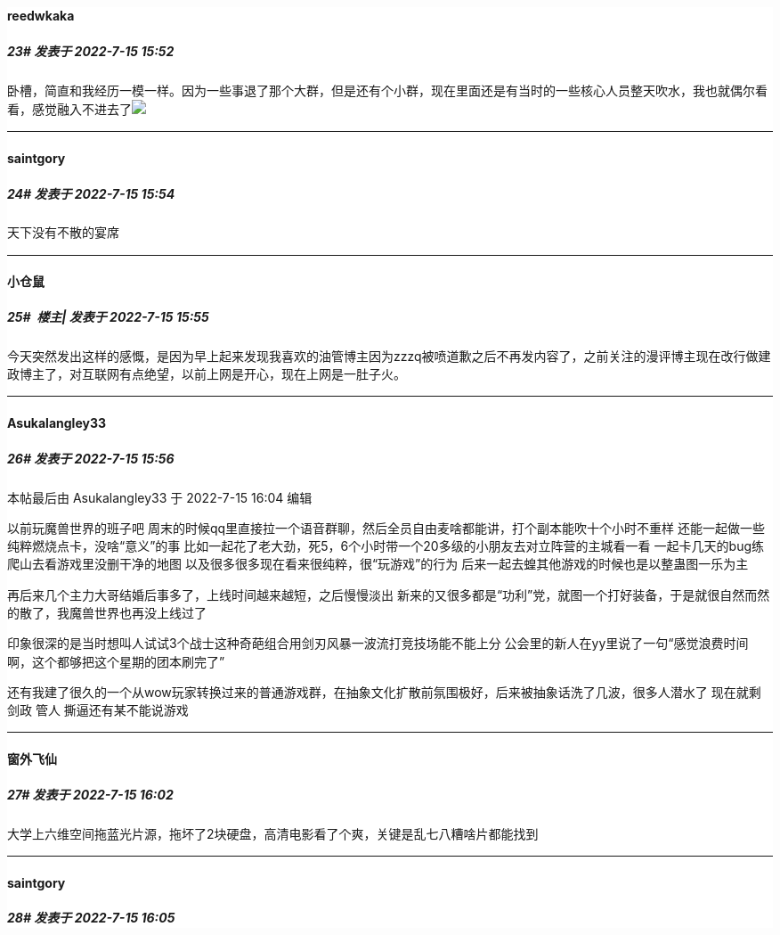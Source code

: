 ####  reedwkaka  
##### 23#       发表于 2022-7-15 15:52

卧槽，简直和我经历一模一样。因为一些事退了那个大群，但是还有个小群，现在里面还是有当时的一些核心人员整天吹水，我也就偶尔看看，感觉融入不进去了<img src="https://static.saraba1st.com/image/smiley/face2017/139.png" referrerpolicy="no-referrer">

*****

####  saintgory  
##### 24#       发表于 2022-7-15 15:54

天下没有不散的宴席

*****

####  小仓鼠  
##### 25#         楼主| 发表于 2022-7-15 15:55

今天突然发出这样的感慨，是因为早上起来发现我喜欢的油管博主因为zzzq被喷道歉之后不再发内容了，之前关注的漫评博主现在改行做建政博主了，对互联网有点绝望，以前上网是开心，现在上网是一肚子火。

*****

####  Asukalangley33  
##### 26#       发表于 2022-7-15 15:56

 本帖最后由 Asukalangley33 于 2022-7-15 16:04 编辑 

以前玩魔兽世界的班子吧
周末的时候qq里直接拉一个语音群聊，然后全员自由麦啥都能讲，打个副本能吹十个小时不重样
还能一起做一些纯粹燃烧点卡，没啥“意义”的事
比如一起花了老大劲，死5，6个小时带一个20多级的小朋友去对立阵营的主城看一看
一起卡几天的bug练爬山去看游戏里没删干净的地图
以及很多很多现在看来很纯粹，很“玩游戏”的行为
后来一起去蝗其他游戏的时候也是以整蛊图一乐为主

再后来几个主力大哥结婚后事多了，上线时间越来越短，之后慢慢淡出
新来的又很多都是“功利”党，就图一个打好装备，于是就很自然而然的散了，我魔兽世界也再没上线过了

印象很深的是当时想叫人试试3个战士这种奇葩组合用剑刃风暴一波流打竞技场能不能上分
公会里的新人在yy里说了一句“感觉浪费时间啊，这个都够把这个星期的团本刷完了”

还有我建了很久的一个从wow玩家转换过来的普通游戏群，在抽象文化扩散前氛围极好，后来被抽象话洗了几波，很多人潜水了
现在就剩剑政 管人 撕逼还有某不能说游戏

*****

####  窗外飞仙  
##### 27#       发表于 2022-7-15 16:02

大学上六维空间拖蓝光片源，拖坏了2块硬盘，高清电影看了个爽，关键是乱七八糟啥片都能找到

*****

####  saintgory  
##### 28#       发表于 2022-7-15 16:05
